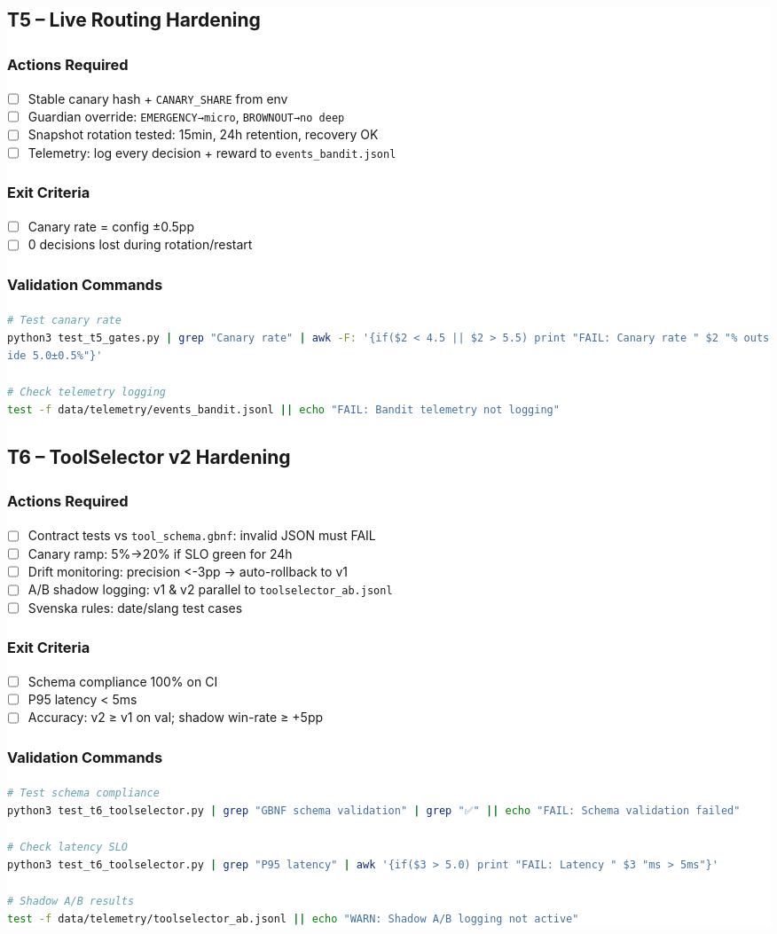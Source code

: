 ## T5 – Live Routing Hardening

### Actions Required  
- [ ] Stable canary hash + `CANARY_SHARE` from env
- [ ] Guardian override: `EMERGENCY→micro`, `BROWNOUT→no deep`
- [ ] Snapshot rotation tested: 15min, 24h retention, recovery OK
- [ ] Telemetry: log every decision + reward to `events_bandit.jsonl`

### Exit Criteria
- [ ] Canary rate = config ±0.5pp
- [ ] 0 decisions lost during rotation/restart

### Validation Commands
```bash
# Test canary rate
python3 test_t5_gates.py | grep "Canary rate" | awk -F: '{if($2 < 4.5 || $2 > 5.5) print "FAIL: Canary rate " $2 "% outside 5.0±0.5%"}'

# Check telemetry logging
test -f data/telemetry/events_bandit.jsonl || echo "FAIL: Bandit telemetry not logging"
```

## T6 – ToolSelector v2 Hardening

### Actions Required
- [ ] Contract tests vs `tool_schema.gbnf`: invalid JSON must FAIL
- [ ] Canary ramp: 5%→20% if SLO green for 24h  
- [ ] Drift monitoring: precision <-3pp → auto-rollback to v1
- [ ] A/B shadow logging: v1 & v2 parallel to `toolselector_ab.jsonl`
- [ ] Svenska rules: date/slang test cases

### Exit Criteria
- [ ] Schema compliance 100% on CI
- [ ] P95 latency < 5ms
- [ ] Accuracy: v2 ≥ v1 on val; shadow win-rate ≥ +5pp

### Validation Commands  
```bash
# Test schema compliance
python3 test_t6_toolselector.py | grep "GBNF schema validation" | grep "✅" || echo "FAIL: Schema validation failed"

# Check latency SLO
python3 test_t6_toolselector.py | grep "P95 latency" | awk '{if($3 > 5.0) print "FAIL: Latency " $3 "ms > 5ms"}'

# Shadow A/B results
test -f data/telemetry/toolselector_ab.jsonl || echo "WARN: Shadow A/B logging not active"
```
